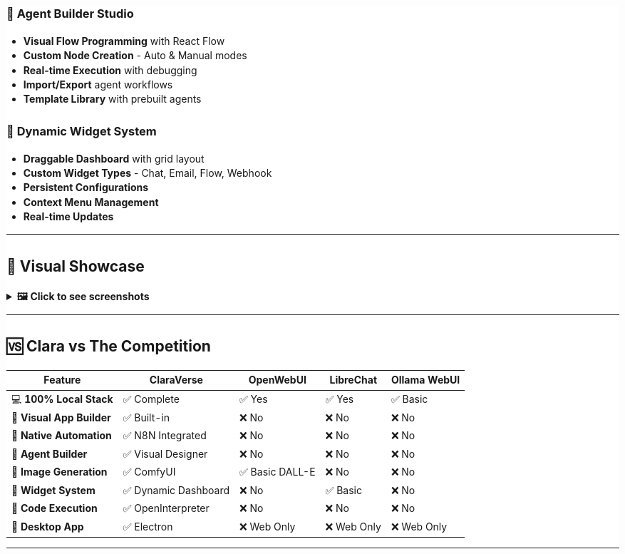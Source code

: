 </td>
</tr>
<tr>
<td width="50%">

### 🧠 **Agent Builder Studio**
- **Visual Flow Programming** with React Flow
- **Custom Node Creation** - Auto & Manual modes
- **Real-time Execution** with debugging
- **Import/Export** agent workflows
- **Template Library** with prebuilt agents

</td>
<td width="50%">

### 🧱 **Dynamic Widget System**
- **Draggable Dashboard** with grid layout
- **Custom Widget Types** - Chat, Email, Flow, Webhook
- **Persistent Configurations**
- **Context Menu Management**
- **Real-time Updates**

</td>
</tr>
</table>

---

## 📸 **Visual Showcase**

<details><summary><strong>🖼️ Click to see screenshots</strong></summary></details>

---

## 🆚 **Clara vs The Competition**

| Feature | **ClaraVerse** | OpenWebUI | LibreChat | Ollama WebUI |
|---------|----------------|-----------|-----------|--------------|
| 💻 **100% Local Stack** | ✅ Complete | ✅ Yes | ✅ Yes | ✅ Basic |
| 🧩 **Visual App Builder** | ✅ Built-in | ❌ No | ❌ No | ❌ No |
| 🔄 **Native Automation** | ✅ N8N Integrated | ❌ No | ❌ No | ❌ No |
| 🧠 **Agent Builder** | ✅ Visual Designer | ❌ No | ❌ No | ❌ No |
| 🎨 **Image Generation** | ✅ ComfyUI | ✅ Basic DALL-E | ❌ No | ❌ No |
| 🧱 **Widget System** | ✅ Dynamic Dashboard | ❌ No | ✅ Basic | ❌ No |
| 🔧 **Code Execution** | ✅ OpenInterpreter | ❌ No | ❌ No | ❌ No |
| 📱 **Desktop App** | ✅ Electron | ❌ Web Only | ❌ Web Only | ❌ Web Only |

---